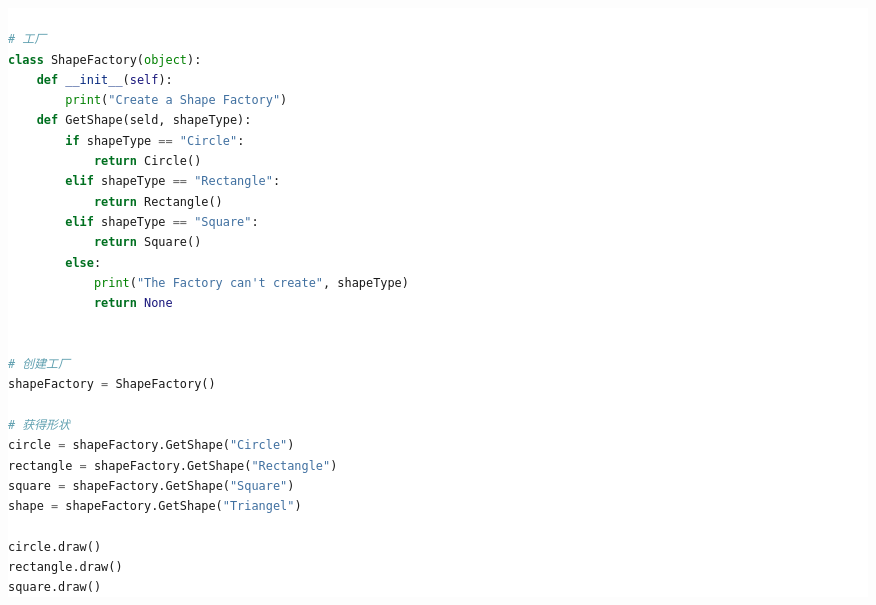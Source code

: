 ````python

# 工厂
class ShapeFactory(object):
    def __init__(self):
        print("Create a Shape Factory")
    def GetShape(seld, shapeType):
        if shapeType == "Circle":
            return Circle()
        elif shapeType == "Rectangle":
            return Rectangle()
        elif shapeType == "Square":
            return Square()
        else:
            print("The Factory can't create", shapeType)
            return None


# 创建工厂
shapeFactory = ShapeFactory()

# 获得形状
circle = shapeFactory.GetShape("Circle")
rectangle = shapeFactory.GetShape("Rectangle")
square = shapeFactory.GetShape("Square")
shape = shapeFactory.GetShape("Triangel")

circle.draw()
rectangle.draw()
square.draw()
````

